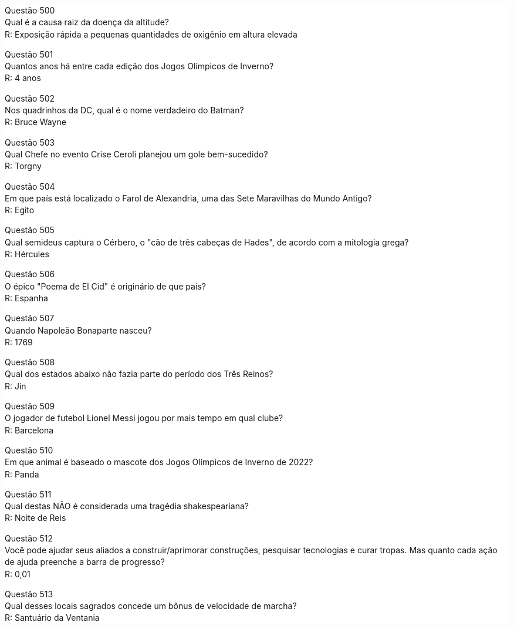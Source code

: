 Questão 500\
Qual é a causa raiz da doença da altitude?\
R: Exposição rápida a pequenas quantidades de oxigênio em altura elevada

Questão 501\
Quantos anos há entre cada edição dos Jogos Olímpicos de Inverno?\
R: 4 anos

Questão 502\
Nos quadrinhos da DC, qual é o nome verdadeiro do Batman?\
R: Bruce Wayne

Questão 503\
Qual Chefe no evento Crise Ceroli planejou um gole bem-sucedido?\
R: Torgny

Questão 504\
Em que país está localizado o Farol de Alexandria, uma das Sete Maravilhas do Mundo Antigo?\
R: Egito

Questão 505\
Qual semideus captura o Cérbero, o "cão de três cabeças de Hades", de acordo com a mitologia grega?\
R: Hércules

Questão 506\
O épico "Poema de El Cid" é originário de que país?\
R: Espanha

Questão 507\
Quando Napoleão Bonaparte nasceu?\
R: 1769

Questão 508\
Qual dos estados abaixo não fazia parte do período dos Três Reinos?\
R: Jin

Questão 509\
O jogador de futebol Lionel Messi jogou por mais tempo em qual clube?\
R: Barcelona

Questão 510\
Em que animal é baseado o mascote dos Jogos Olímpicos de Inverno de 2022?\
R: Panda

Questão 511\
Qual destas NÃO é considerada uma tragédia shakespeariana?\
R: Noite de Reis

Questão 512\
Você pode ajudar seus aliados a construir/aprimorar construções, pesquisar tecnologias e curar tropas. Mas quanto cada ação de ajuda preenche a barra de progresso?\
R: 0,01

Questão 513\
Qual desses locais sagrados concede um bônus de velocidade de marcha?\
R: Santuário da Ventania
